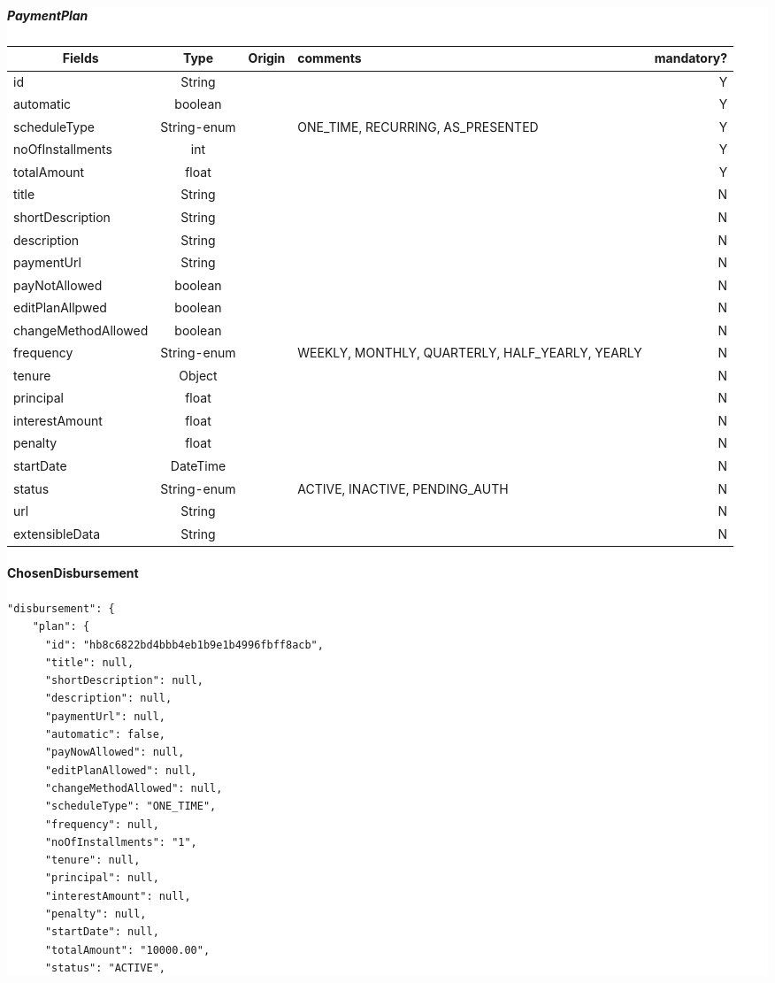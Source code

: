 
##### PaymentPlan
|Fields             |Type |Origin|comments|mandatory?|
|-------------------|:---:|:----:|:-------|---------:|
|id                 |String|||Y|
|automatic          |boolean|||Y|
|scheduleType       |String-enum||ONE_TIME, RECURRING, AS_PRESENTED|Y|
|noOfInstallments   |int|||Y|
|totalAmount        |float|||Y|
|title              |String|||N|
|shortDescription   |String|||N|
|description        |String|||N|
|paymentUrl         |String|||N|
|payNotAllowed      |boolean|||N|
|editPlanAllpwed    |boolean|||N|
|changeMethodAllowed|boolean|||N|
|frequency          |String-enum||WEEKLY, MONTHLY, QUARTERLY, HALF_YEARLY, YEARLY|N|
|tenure             |Object|||N|
|principal          |float|||N|
|interestAmount     |float|||N|
|penalty            |float|||N|
|startDate          |DateTime|||N|
|status             |String-enum||ACTIVE, INACTIVE, PENDING_AUTH|N|
|url                |String|||N|
|extensibleData     |String|||N|

#### ChosenDisbursement
```
"disbursement": {
    "plan": {
      "id": "hb8c6822bd4bbb4eb1b9e1b4996fbff8acb",
      "title": null,
      "shortDescription": null,
      "description": null,
      "paymentUrl": null,
      "automatic": false,
      "payNowAllowed": null,
      "editPlanAllowed": null,
      "changeMethodAllowed": null,
      "scheduleType": "ONE_TIME",
      "frequency": null,
      "noOfInstallments": "1",
      "tenure": null,
      "principal": null,
      "interestAmount": null,
      "penalty": null,
      "startDate": null,
      "totalAmount": "10000.00",
      "status": "ACTIVE",
```